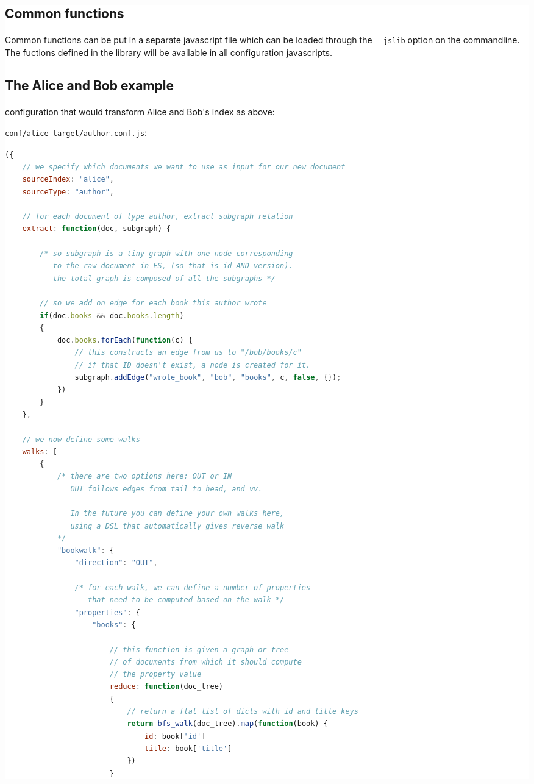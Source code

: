## Common functions

Common functions can be put in a separate javascript file which can be loaded through the `--jslib` option on the commandline. The fuctions defined in the
library will be available in all configuration javascripts.

## The Alice and Bob example
configuration that would transform Alice and Bob's index as above:

`conf/alice-target/author.conf.js`:

```javascript
({
	// we specify which documents we want to use as input for our new document
	sourceIndex: "alice",
	sourceType: "author",

	// for each document of type author, extract subgraph relation
	extract: function(doc, subgraph) {

		/* so subgraph is a tiny graph with one node corresponding
		   to the raw document in ES, (so that is id AND version).
		   the total graph is composed of all the subgraphs */

		// so we add on edge for each book this author wrote
		if(doc.books && doc.books.length)
		{
			doc.books.forEach(function(c) {
				// this constructs an edge from us to "/bob/books/c"
				// if that ID doesn't exist, a node is created for it.
				subgraph.addEdge("wrote_book", "bob", "books", c, false, {});
			})
		}
	},
	
	// we now define some walks
	walks: [
		{
			/* there are two options here: OUT or IN
			   OUT follows edges from tail to head, and vv.
			   
			   In the future you can define your own walks here,
			   using a DSL that automatically gives reverse walk
			*/
			"bookwalk": {
                "direction": "OUT",

                /* for each walk, we can define a number of properties
                   that need to be computed based on the walk */
                "properties": {
                    "books": {

                        // this function is given a graph or tree
                        // of documents from which it should compute
                        // the property value
                        reduce: function(doc_tree)
                        {
                            // return a flat list of dicts with id and title keys
                            return bfs_walk(doc_tree).map(function(book) {
                                id: book['id']
                                title: book['title']
                            })
                        }
```